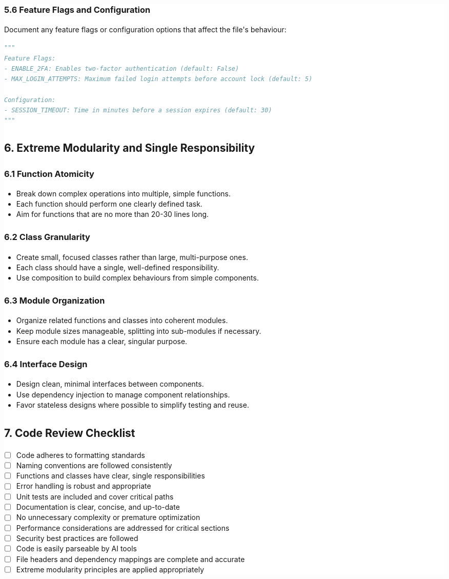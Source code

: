 ### 5.6 Feature Flags and Configuration
Document any feature flags or configuration options that affect the file's behaviour:

```python
"""
Feature Flags:
- ENABLE_2FA: Enables two-factor authentication (default: False)
- MAX_LOGIN_ATTEMPTS: Maximum failed login attempts before account lock (default: 5)

Configuration:
- SESSION_TIMEOUT: Time in minutes before a session expires (default: 30)
"""
```

## 6. Extreme Modularity and Single Responsibility

### 6.1 Function Atomicity
- Break down complex operations into multiple, simple functions.
- Each function should perform one clearly defined task.
- Aim for functions that are no more than 20-30 lines long.

### 6.2 Class Granularity
- Create small, focused classes rather than large, multi-purpose ones.
- Each class should have a single, well-defined responsibility.
- Use composition to build complex behaviours from simple components.

### 6.3 Module Organization
- Organize related functions and classes into coherent modules.
- Keep module sizes manageable, splitting into sub-modules if necessary.
- Ensure each module has a clear, singular purpose.

### 6.4 Interface Design
- Design clean, minimal interfaces between components.
- Use dependency injection to manage component relationships.
- Favor stateless designs where possible to simplify testing and reuse.

## 7. Code Review Checklist

- [ ] Code adheres to formatting standards
- [ ] Naming conventions are followed consistently
- [ ] Functions and classes have clear, single responsibilities
- [ ] Error handling is robust and appropriate
- [ ] Unit tests are included and cover critical paths
- [ ] Documentation is clear, concise, and up-to-date
- [ ] No unnecessary complexity or premature optimization
- [ ] Performance considerations are addressed for critical sections
- [ ] Security best practices are followed
- [ ] Code is easily parseable by AI tools
- [ ] File headers and dependency mappings are complete and accurate
- [ ] Extreme modularity principles are applied appropriately
